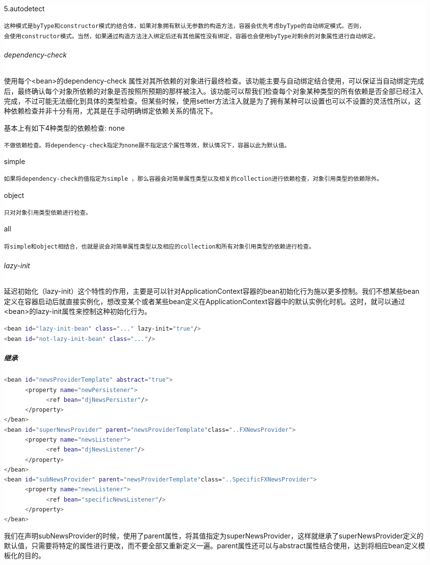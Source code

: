 5.autodetect
```bash
这种模式是byType和constructor模式的结合体，如果对象拥有默认无参数的构造方法，容器会优先考虑byType的自动绑定模式。否则，
会使用constructor模式。当然，如果通过构造方法注入绑定后还有其他属性没有绑定，容器也会使用byType对剩余的对象属性进行自动绑定。
```

###### dependency-check

使用每个\<bean>的dependency-check 属性对其所依赖的对象进行最终检查。该功能主要与自动绑定结合使用，可以保证当自动绑定完成后，最终确认每个对象所依赖的对象是否按照所预期的那样被注入。该功能可以帮我们检查每个对象某种类型的所有依赖是否全部已经注入完成，不过可能无法细化到具体的类型检查。但某些时候，使用setter方法注入就是为了拥有某种可以设置也可以不设置的灵活性所以，这种依赖检查并非十分有用，尤其是在手动明确绑定依赖关系的情况下。
      
基本上有如下4种类型的依赖检查:
none 
```bash
不做依赖检查。将dependency-check指定为none跟不指定这个属性等效，默认情况下，容器以此为默认值。
```

simple 
```bash
如果将dependency-check的值指定为simple ，那么容器会对简单属性类型以及相关的collection进行依赖检查，对象引用类型的依赖除外。
```

object 
```bash
只对对象引用类型依赖进行检查。
```

all 
```bash
将simple和object相结合，也就是说会对简单属性类型以及相应的collection和所有对象引用类型的依赖进行检查。
```
###### lazy-init

延迟初始化（lazy-init）这个特性的作用，主要是可以针对ApplicationContext容器的bean初始化行为施以更多控制。我们不想某些bean定义在容器启动后就直接实例化，想改变某个或者某些bean定义在ApplicationContext容器中的默认实例化时机。这时，就可以通过\<bean>的lazy-init属性来控制这种初始化行为。

```bash
<bean id="lazy-init-bean" class="..." lazy-init="true"/>
<bean id="not-lazy-init-bean" class="..."/>
```

##### 继承

```bash
<bean id="newsProviderTemplate" abstract="true">
      <property name="newPersistener">
            <ref bean="djNewsPersister"/>
      </property>
</bean>
<bean id="superNewsProvider" parent="newsProviderTemplate"class="..FXNewsProvider">
      <property name="newsListener">
            <ref bean="djNewsListener"/>
      </property>
</bean>
<bean id="subNewsProvider" parent="newsProviderTemplate"class="..SpecificFXNewsProvider">
      <property name="newsListener">
            <ref bean="specificNewsListener"/>
      </property>
</bean>
```
我们在声明subNewsProvider的时候，使用了parent属性，将其值指定为superNewsProvider，这样就继承了superNewsProvider定义的默认值，只需要将特定的属性进行更改，而不要全部又重新定义一遍。parent属性还可以与abstract属性结合使用，达到将相应bean定义模板化的目的。
